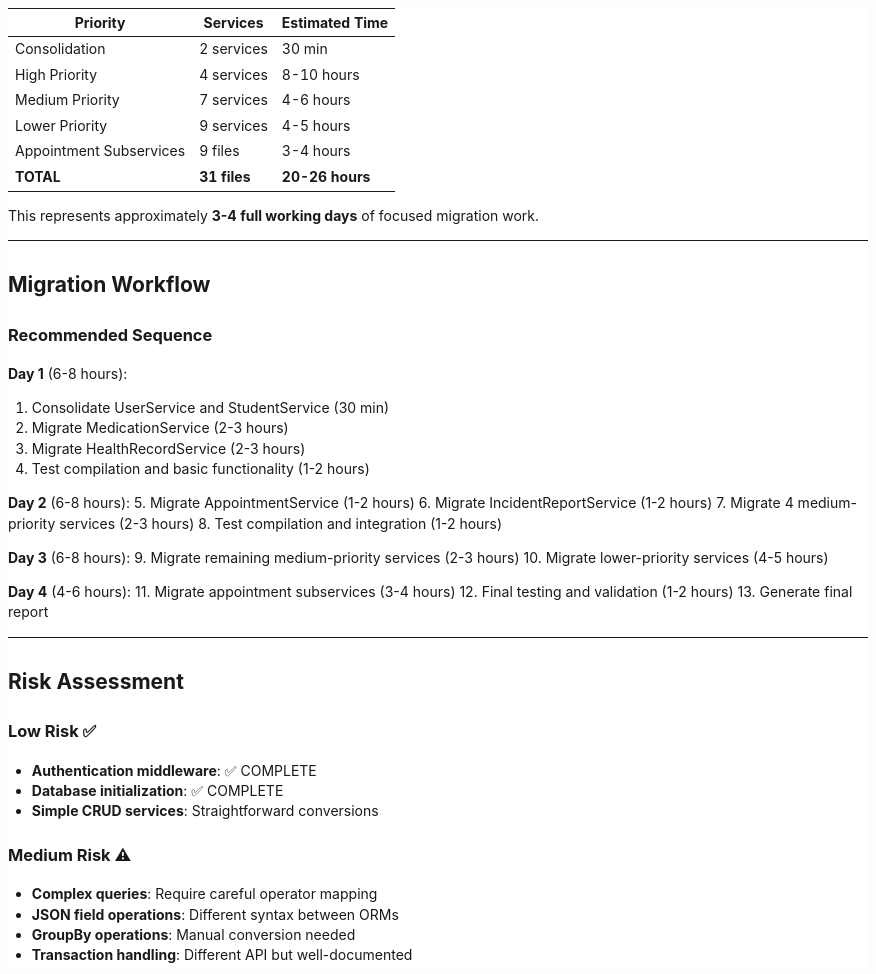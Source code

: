 | Priority | Services | Estimated Time |
|----------|----------|----------------|
| Consolidation | 2 services | 30 min |
| High Priority | 4 services | 8-10 hours |
| Medium Priority | 7 services | 4-6 hours |
| Lower Priority | 9 services | 4-5 hours |
| Appointment Subservices | 9 files | 3-4 hours |
| **TOTAL** | **31 files** | **20-26 hours** |

This represents approximately **3-4 full working days** of focused migration work.

---

## Migration Workflow

### Recommended Sequence

**Day 1** (6-8 hours):
1. Consolidate UserService and StudentService (30 min)
2. Migrate MedicationService (2-3 hours)
3. Migrate HealthRecordService (2-3 hours)
4. Test compilation and basic functionality (1-2 hours)

**Day 2** (6-8 hours):
5. Migrate AppointmentService (1-2 hours)
6. Migrate IncidentReportService (1-2 hours)
7. Migrate 4 medium-priority services (2-3 hours)
8. Test compilation and integration (1-2 hours)

**Day 3** (6-8 hours):
9. Migrate remaining medium-priority services (2-3 hours)
10. Migrate lower-priority services (4-5 hours)

**Day 4** (4-6 hours):
11. Migrate appointment subservices (3-4 hours)
12. Final testing and validation (1-2 hours)
13. Generate final report

---

## Risk Assessment

### Low Risk ✅
- **Authentication middleware**: ✅ COMPLETE
- **Database initialization**: ✅ COMPLETE
- **Simple CRUD services**: Straightforward conversions

### Medium Risk ⚠️
- **Complex queries**: Require careful operator mapping
- **JSON field operations**: Different syntax between ORMs
- **GroupBy operations**: Manual conversion needed
- **Transaction handling**: Different API but well-documented
